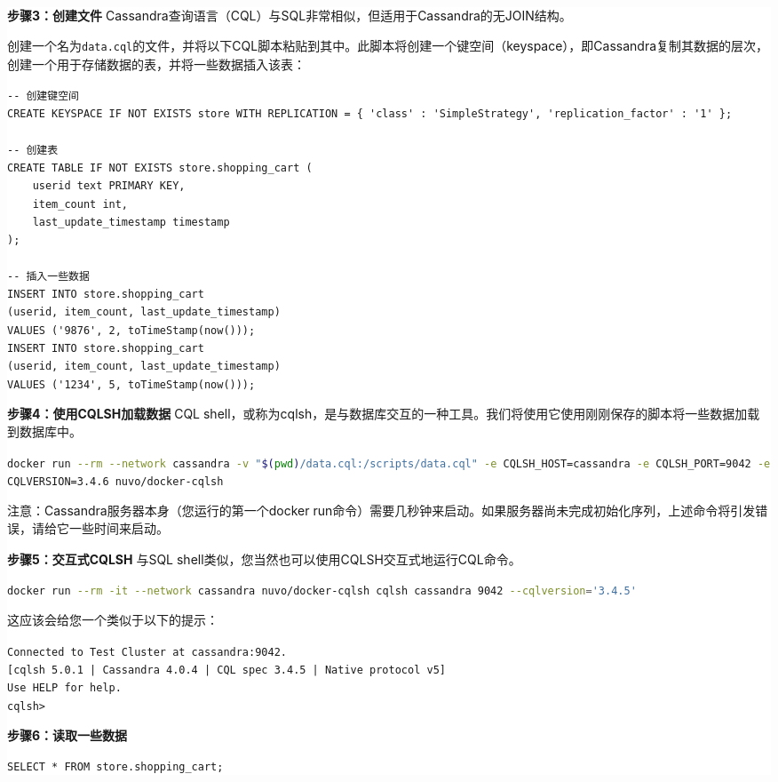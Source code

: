 **步骤3：创建文件**
Cassandra查询语言（CQL）与SQL非常相似，但适用于Cassandra的无JOIN结构。

创建一个名为`data.cql`的文件，并将以下CQL脚本粘贴到其中。此脚本将创建一个键空间（keyspace），即Cassandra复制其数据的层次，创建一个用于存储数据的表，并将一些数据插入该表：

```cql
-- 创建键空间
CREATE KEYSPACE IF NOT EXISTS store WITH REPLICATION = { 'class' : 'SimpleStrategy', 'replication_factor' : '1' };

-- 创建表
CREATE TABLE IF NOT EXISTS store.shopping_cart (
    userid text PRIMARY KEY,
    item_count int,
    last_update_timestamp timestamp
);

-- 插入一些数据
INSERT INTO store.shopping_cart
(userid, item_count, last_update_timestamp)
VALUES ('9876', 2, toTimeStamp(now()));
INSERT INTO store.shopping_cart
(userid, item_count, last_update_timestamp)
VALUES ('1234', 5, toTimeStamp(now()));
```

**步骤4：使用CQLSH加载数据**
CQL shell，或称为cqlsh，是与数据库交互的一种工具。我们将使用它使用刚刚保存的脚本将一些数据加载到数据库中。

```bash
docker run --rm --network cassandra -v "$(pwd)/data.cql:/scripts/data.cql" -e CQLSH_HOST=cassandra -e CQLSH_PORT=9042 -e CQLVERSION=3.4.6 nuvo/docker-cqlsh
```

注意：Cassandra服务器本身（您运行的第一个docker run命令）需要几秒钟来启动。如果服务器尚未完成初始化序列，上述命令将引发错误，请给它一些时间来启动。

**步骤5：交互式CQLSH**
与SQL shell类似，您当然也可以使用CQLSH交互式地运行CQL命令。

```bash
docker run --rm -it --network cassandra nuvo/docker-cqlsh cqlsh cassandra 9042 --cqlversion='3.4.5'
```

这应该会给您一个类似于以下的提示：

```cql
Connected to Test Cluster at cassandra:9042.
[cqlsh 5.0.1 | Cassandra 4.0.4 | CQL spec 3.4.5 | Native protocol v5]
Use HELP for help.
cqlsh>
```

**步骤6：读取一些数据**

```cql
SELECT * FROM store.shopping_cart;
```
